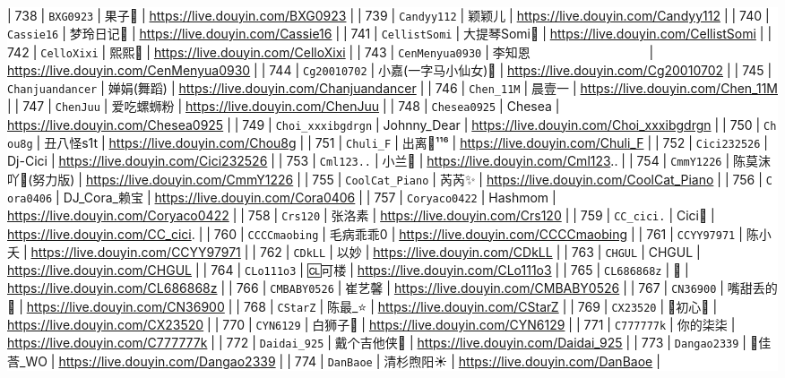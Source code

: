 | 738 | `BXG0923` | 果子🥑 | https://live.douyin.com/BXG0923 |
| 739 | `Candyy112` | 颖颖儿 | https://live.douyin.com/Candyy112 |
| 740 | `Cassie16` | 梦玲日记🐑 | https://live.douyin.com/Cassie16 |
| 741 | `CellistSomi` | 大提琴Somi🐼 | https://live.douyin.com/CellistSomi |
| 742 | `CelloXixi` | 熙熙🌙 | https://live.douyin.com/CelloXixi |
| 743 | `CenMenyua0930` | 李知恩ㅤㅤㅤㅤㅤㅤㅤㅤㅤㅤ | https://live.douyin.com/CenMenyua0930 |
| 744 | `Cg20010702` | 小嘉(一字马小仙女)🎠 | https://live.douyin.com/Cg20010702 |
| 745 | `Chanjuandancer` | 婵娟(舞蹈) | https://live.douyin.com/Chanjuandancer |
| 746 | `Chen_11M` | 晨壹一 | https://live.douyin.com/Chen_11M |
| 747 | `ChenJuu` | 爱吃螺蛳粉 | https://live.douyin.com/ChenJuu |
| 748 | `Chesea0925` | Chesea | https://live.douyin.com/Chesea0925 |
| 749 | `Choi_xxxibgdrgn` | Johnny_Dear | https://live.douyin.com/Choi_xxxibgdrgn |
| 750 | `Chou8g` | 丑八怪s1t | https://live.douyin.com/Chou8g |
| 751 | `Chuli_F` | 出离🐰¹¹⁶ | https://live.douyin.com/Chuli_F |
| 752 | `Cici232526` | Dj-Cici | https://live.douyin.com/Cici232526 |
| 753 | `Cml123..` | 小兰🦦 | https://live.douyin.com/Cml123.. |
| 754 | `CmmY1226` | 陈莫沫吖💫(努力版) | https://live.douyin.com/CmmY1226 |
| 755 | `CoolCat_Piano` | 芮芮✨ | https://live.douyin.com/CoolCat_Piano |
| 756 | `Cora0406` | DJ_Cora_赖宝 | https://live.douyin.com/Cora0406 |
| 757 | `Coryaco0422` | Hashmom | https://live.douyin.com/Coryaco0422 |
| 758 | `Crs120` | 张洛素 | https://live.douyin.com/Crs120 |
| 759 | `CC_cici.` | Cici🎈 | https://live.douyin.com/CC_cici. |
| 760 | `CCCCmaobing` | 毛病乖乖0 | https://live.douyin.com/CCCCmaobing |
| 761 | `CCYY97971` | 陈小夭 | https://live.douyin.com/CCYY97971 |
| 762 | `CDkLL` | 以妙 | https://live.douyin.com/CDkLL |
| 763 | `CHGUL` | CHGUL | https://live.douyin.com/CHGUL |
| 764 | `CLo111o3` | 🆑可楼 | https://live.douyin.com/CLo111o3 |
| 765 | `CL686868z` | 🐍 | https://live.douyin.com/CL686868z |
| 766 | `CMBABY0526` | 崔艺馨 | https://live.douyin.com/CMBABY0526 |
| 767 | `CN36900` | 嘴甜丢的🎹 | https://live.douyin.com/CN36900 |
| 768 | `CStarZ` | 陈最_⭐️ | https://live.douyin.com/CStarZ |
| 769 | `CX23520` | 🌿初心🐻 | https://live.douyin.com/CX23520 |
| 770 | `CYN6129` | 白狮子👑 | https://live.douyin.com/CYN6129 |
| 771 | `C777777k` | 你的柒柒 | https://live.douyin.com/C777777k |
| 772 | `Daidai_925` | 戴个吉他侠🐽 | https://live.douyin.com/Daidai_925 |
| 773 | `Dangao2339` | 🎀佳莟_WO | https://live.douyin.com/Dangao2339 |
| 774 | `DanBaoe` | 清杉煦阳☀️ | https://live.douyin.com/DanBaoe |